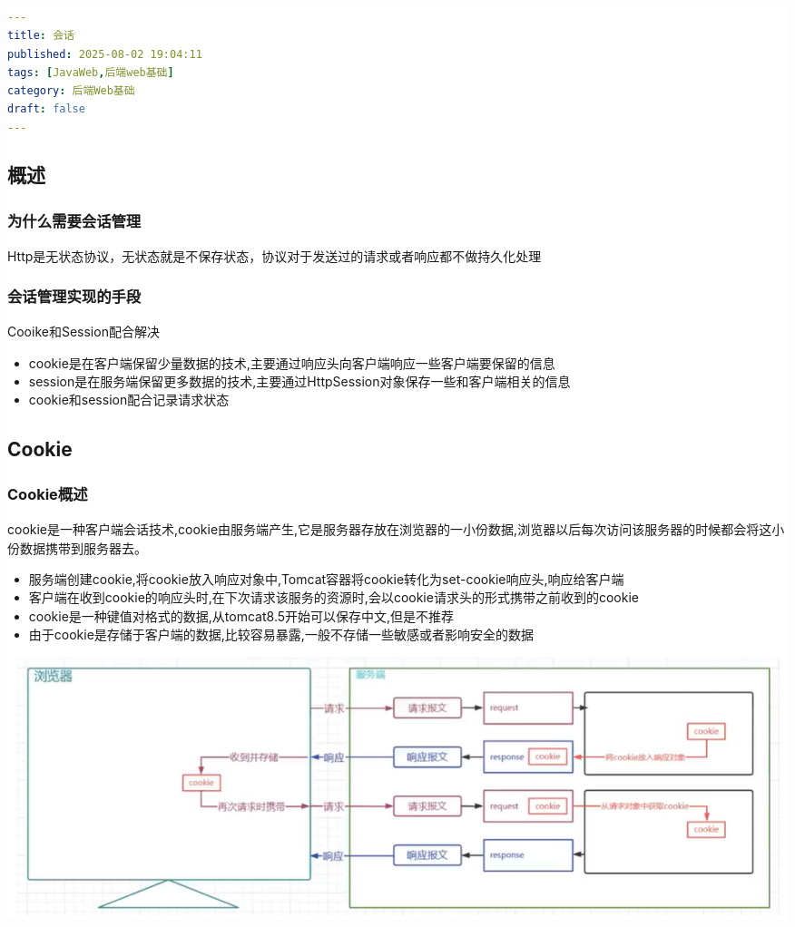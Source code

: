 ```yaml
---
title: 会话
published: 2025-08-02 19:04:11
tags: [JavaWeb,后端web基础]
category: 后端Web基础
draft: false
---
```

## 概述

### 为什么需要会话管理

Http是无状态协议，无状态就是不保存状态，协议对于发送过的请求或者响应都不做持久化处理

### 会话管理实现的手段

Cooike和Session配合解决

- cookie是在客户端保留少量数据的技术,主要通过响应头向客户端响应一些客户端要保留的信息
- session是在服务端保留更多数据的技术,主要通过HttpSession对象保存一些和客户端相关的信息
- cookie和session配合记录请求状态

## Cookie

### Cookie概述

cookie是一种客户端会话技术,cookie由服务端产生,它是服务器存放在浏览器的一小份数据,浏览器以后每次访问该服务器的时候都会将这小份数据携带到服务器去。

- 服务端创建cookie,将cookie放入响应对象中,Tomcat容器将cookie转化为set-cookie响应头,响应给客户端
- 客户端在收到cookie的响应头时,在下次请求该服务的资源时,会以cookie请求头的形式携带之前收到的cookie
-  cookie是一种键值对格式的数据,从tomcat8.5开始可以保存中文,但是不推荐
- 由于cookie是存储于客户端的数据,比较容易暴露,一般不存储一些敏感或者影响安全的数据


![](会话/20250802190457.png)
